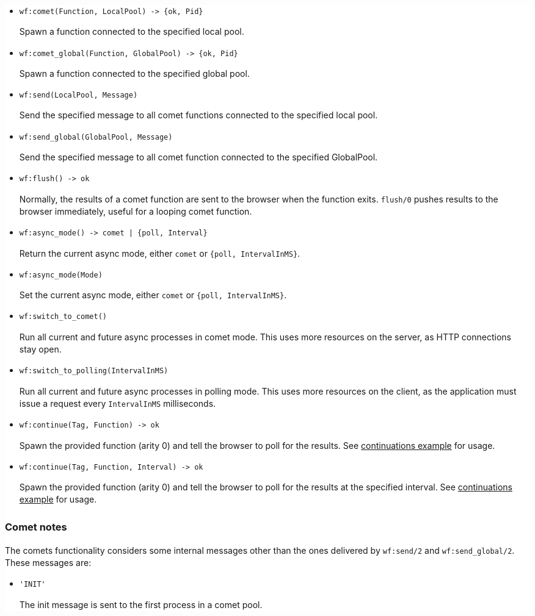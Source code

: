 * `wf:comet(Function, LocalPool) -> {ok, Pid}`

   Spawn a function connected to the specified local pool.

* `wf:comet_global(Function, GlobalPool) -> {ok, Pid}`

   Spawn a function connected to the specified global pool.

* `wf:send(LocalPool, Message)`

   Send the specified message to all comet functions connected to the
   specified local pool.

* `wf:send_global(GlobalPool, Message)`

   Send the specified message to all comet function connected to the
   specified GlobalPool.

* `wf:flush() -> ok`

   Normally, the results of a comet function are sent to the browser when the function exits.
   `flush/0` pushes results to the browser immediately, useful for a looping comet function.

* `wf:async_mode() -> comet | {poll, Interval}`

   Return the current async mode, either `comet` or `{poll, IntervalInMS}`.

* `wf:async_mode(Mode)`

   Set the current async mode, either `comet` or `{poll, IntervalInMS}`.

* `wf:switch_to_comet()`

   Run all current and future async processes in comet mode. This uses more
   resources on the server, as HTTP connections stay open.

* `wf:switch_to_polling(IntervalInMS)`

   Run all current and future async processes in polling mode. This
   uses more resources on the client, as the application must issue a
   request every `IntervalInMS` milliseconds.

* `wf:continue(Tag, Function) -> ok`

   Spawn the provided function (arity 0) and tell the browser to poll for the results.
   See [continuations example](http://nitrogenproject.com/demos/continuations) for usage.

* `wf:continue(Tag, Function, Interval) -> ok`

   Spawn the provided function (arity 0) and tell the browser to poll for the results at the specified interval.
   See [continuations example](http://nitrogenproject.com/demos/continuations) for usage.

### Comet notes

  The comets functionality considers some internal messages other than the ones
  delivered by `wf:send/2` and `wf:send_global/2`. These messages are:

* `'INIT'`

  The init message is sent to the first process in a comet pool.
